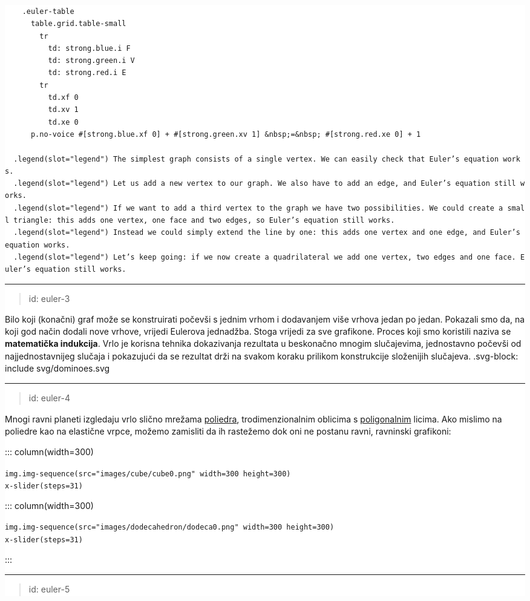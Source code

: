         .euler-table
          table.grid.table-small
            tr
              td: strong.blue.i F
              td: strong.green.i V
              td: strong.red.i E
            tr
              td.xf 0
              td.xv 1
              td.xe 0
          p.no-voice #[strong.blue.xf 0] + #[strong.green.xv 1] &nbsp;=&nbsp; #[strong.red.xe 0] + 1

      .legend(slot="legend") The simplest graph consists of a single vertex. We can easily check that Euler’s equation works.
      .legend(slot="legend") Let us add a new vertex to our graph. We also have to add an edge, and Euler’s equation still works.
      .legend(slot="legend") If we want to add a third vertex to the graph we have two possibilities. We could create a small triangle: this adds one vertex, one face and two edges, so Euler’s equation still works.
      .legend(slot="legend") Instead we could simply extend the line by one: this adds one vertex and one edge, and Euler’s equation works.
      .legend(slot="legend") Let’s keep going: if we now create a quadrilateral we add one vertex, two edges and one face. Euler’s equation still works.

---
> id: euler-3

Bilo koji (konačni) graf može se konstruirati počevši s jednim vrhom i dodavanjem više vrhova jedan po jedan. Pokazali smo da, na koji god način dodali nove vrhove, vrijedi Eulerova jednadžba. Stoga vrijedi za sve grafikone. Proces koji smo koristili naziva se __matematička indukcija__. Vrlo je korisna tehnika dokazivanja rezultata u beskonačno mnogim slučajevima, jednostavno počevši od najjednostavnijeg slučaja i pokazujući da se rezultat drži na svakom koraku prilikom konstrukcije složenijih slučajeva.     .svg-block: include svg/dominoes.svg

---
> id: euler-4

Mnogi ravni planeti izgledaju vrlo slično mrežama [poliedra](gloss:polyhedron), trodimenzionalnim oblicima s [poligonalnim](gloss:polygon) licima. Ako mislimo na poliedre kao na elastične vrpce, možemo zamisliti da ih rastežemo dok oni ne postanu ravni, ravninski grafikoni:

::: column(width=300)

    img.img-sequence(src="images/cube/cube0.png" width=300 height=300)
    x-slider(steps=31)

::: column(width=300)

    img.img-sequence(src="images/dodecahedron/dodeca0.png" width=300 height=300)
    x-slider(steps=31)

:::

---
> id: euler-5
